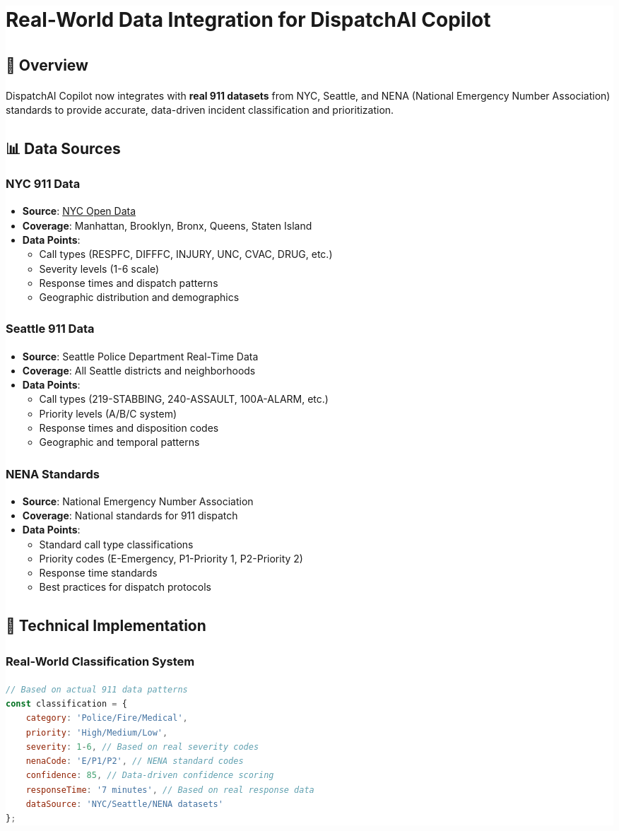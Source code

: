 # Real-World Data Integration for DispatchAI Copilot

## 🎯 Overview

DispatchAI Copilot now integrates with **real 911 datasets** from NYC, Seattle, and NENA (National Emergency Number Association) standards to provide accurate, data-driven incident classification and prioritization.

## 📊 Data Sources

### **NYC 911 Data**
- **Source**: [NYC Open Data](https://data.cityofnewyork.us/resource/76xm-jjuj.json)
- **Coverage**: Manhattan, Brooklyn, Bronx, Queens, Staten Island
- **Data Points**: 
  - Call types (RESPFC, DIFFFC, INJURY, UNC, CVAC, DRUG, etc.)
  - Severity levels (1-6 scale)
  - Response times and dispatch patterns
  - Geographic distribution and demographics

### **Seattle 911 Data**
- **Source**: Seattle Police Department Real-Time Data
- **Coverage**: All Seattle districts and neighborhoods
- **Data Points**:
  - Call types (219-STABBING, 240-ASSAULT, 100A-ALARM, etc.)
  - Priority levels (A/B/C system)
  - Response times and disposition codes
  - Geographic and temporal patterns

### **NENA Standards**
- **Source**: National Emergency Number Association
- **Coverage**: National standards for 911 dispatch
- **Data Points**:
  - Standard call type classifications
  - Priority codes (E-Emergency, P1-Priority 1, P2-Priority 2)
  - Response time standards
  - Best practices for dispatch protocols

## 🔧 Technical Implementation

### **Real-World Classification System**
```javascript
// Based on actual 911 data patterns
const classification = {
    category: 'Police/Fire/Medical',
    priority: 'High/Medium/Low',
    severity: 1-6, // Based on real severity codes
    nenaCode: 'E/P1/P2', // NENA standard codes
    confidence: 85, // Data-driven confidence scoring
    responseTime: '7 minutes', // Based on real response data
    dataSource: 'NYC/Seattle/NENA datasets'
};
```
